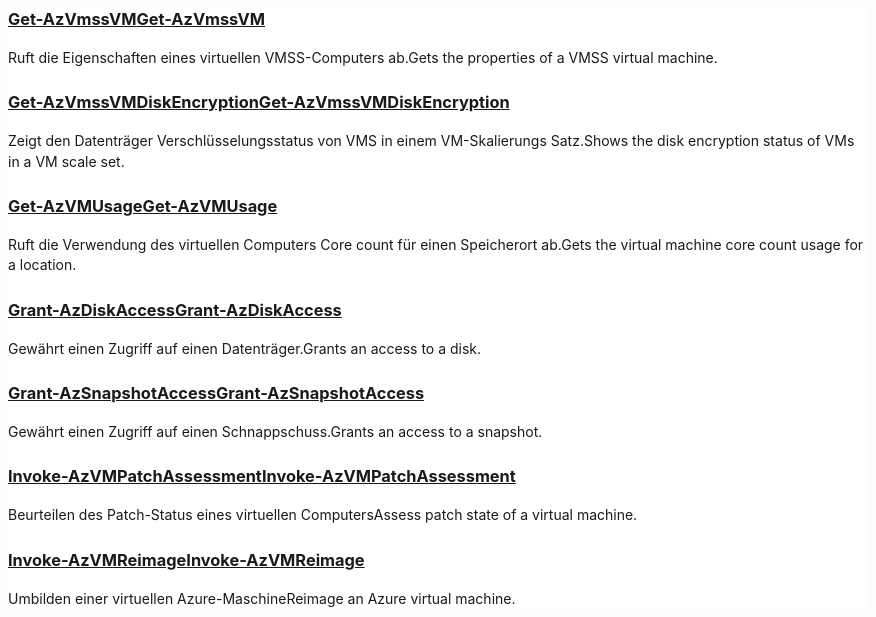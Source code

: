 ### [<span data-ttu-id="4f356-229">Get-AzVmssVM</span><span class="sxs-lookup"><span data-stu-id="4f356-229">Get-AzVmssVM</span></span>](Get-AzVmssVM.md)
<span data-ttu-id="4f356-230">Ruft die Eigenschaften eines virtuellen VMSS-Computers ab.</span><span class="sxs-lookup"><span data-stu-id="4f356-230">Gets the properties of a VMSS virtual machine.</span></span>

### [<span data-ttu-id="4f356-231">Get-AzVmssVMDiskEncryption</span><span class="sxs-lookup"><span data-stu-id="4f356-231">Get-AzVmssVMDiskEncryption</span></span>](Get-AzVmssVMDiskEncryption.md)
<span data-ttu-id="4f356-232">Zeigt den Datenträger Verschlüsselungsstatus von VMS in einem VM-Skalierungs Satz.</span><span class="sxs-lookup"><span data-stu-id="4f356-232">Shows the disk encryption status of VMs in a VM scale set.</span></span>

### [<span data-ttu-id="4f356-233">Get-AzVMUsage</span><span class="sxs-lookup"><span data-stu-id="4f356-233">Get-AzVMUsage</span></span>](Get-AzVMUsage.md)
<span data-ttu-id="4f356-234">Ruft die Verwendung des virtuellen Computers Core count für einen Speicherort ab.</span><span class="sxs-lookup"><span data-stu-id="4f356-234">Gets the virtual machine core count usage for a location.</span></span>

### [<span data-ttu-id="4f356-235">Grant-AzDiskAccess</span><span class="sxs-lookup"><span data-stu-id="4f356-235">Grant-AzDiskAccess</span></span>](Grant-AzDiskAccess.md)
<span data-ttu-id="4f356-236">Gewährt einen Zugriff auf einen Datenträger.</span><span class="sxs-lookup"><span data-stu-id="4f356-236">Grants an access to a disk.</span></span>

### [<span data-ttu-id="4f356-237">Grant-AzSnapshotAccess</span><span class="sxs-lookup"><span data-stu-id="4f356-237">Grant-AzSnapshotAccess</span></span>](Grant-AzSnapshotAccess.md)
<span data-ttu-id="4f356-238">Gewährt einen Zugriff auf einen Schnappschuss.</span><span class="sxs-lookup"><span data-stu-id="4f356-238">Grants an access to a snapshot.</span></span>

### [<span data-ttu-id="4f356-239">Invoke-AzVMPatchAssessment</span><span class="sxs-lookup"><span data-stu-id="4f356-239">Invoke-AzVMPatchAssessment</span></span>](Invoke-AzVMPatchAssessment.md)
<span data-ttu-id="4f356-240">Beurteilen des Patch-Status eines virtuellen Computers</span><span class="sxs-lookup"><span data-stu-id="4f356-240">Assess patch state of a virtual machine.</span></span>

### [<span data-ttu-id="4f356-241">Invoke-AzVMReimage</span><span class="sxs-lookup"><span data-stu-id="4f356-241">Invoke-AzVMReimage</span></span>](Invoke-AzVMReimage.md)
<span data-ttu-id="4f356-242">Umbilden einer virtuellen Azure-Maschine</span><span class="sxs-lookup"><span data-stu-id="4f356-242">Reimage an Azure virtual machine.</span></span>
